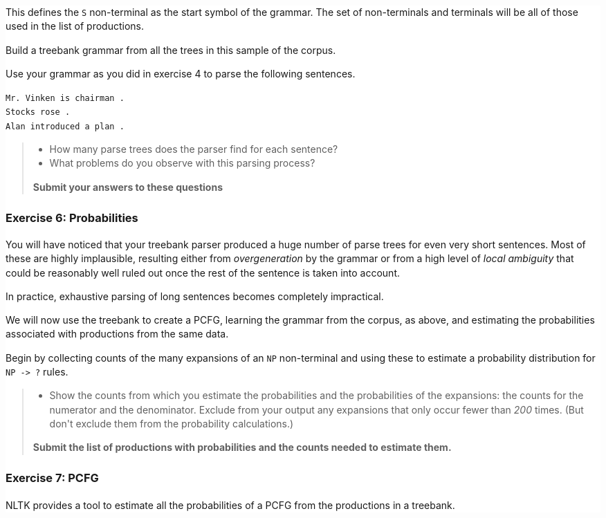 This defines the `S` non-terminal as the start symbol of
the grammar. The set of non-terminals and terminals will be all
of those used in the list of productions.

Build a treebank grammar from all the trees in this sample
of the corpus.

Use your grammar as you did in exercise 4 to parse the following
sentences.

````
Mr. Vinken is chairman .
Stocks rose .
Alan introduced a plan .
````

> * How many parse trees does the parser find
>   for each sentence?
> * What problems do you observe with this parsing
>   process?
>
> **Submit your answers to these questions**



### Exercise 6: Probabilities

You will have noticed that your treebank parser produced
a huge number of parse trees for even very short sentences.
Most of these are highly implausible, resulting either from
*overgeneration* by the grammar or from a high level of *local
ambiguity* that could be reasonably well ruled out once the
rest of the sentence is taken into account.

In practice, exhaustive parsing of long sentences becomes
completely impractical.

We will now use the treebank to create a PCFG, learning
the grammar from the corpus, as above, and estimating the
probabilities associated with productions from the same data.

Begin by collecting counts of the many expansions of an `NP`
non-terminal and using these to estimate a probability
distribution for `NP -> ?` rules.

> * Show the counts from which you estimate the probabilities
>   and the probabilities of the expansions: the counts for the
>   numerator and the denominator.
>   Exclude from your output any expansions that only occur fewer than *200*
>   times. (But don't exclude them from the probability
>   calculations.)
>
> **Submit the list of productions with probabilities
>   and the counts needed to estimate them.**


### Exercise 7: PCFG
NLTK provides a tool to estimate all the probabilities of
a PCFG from the productions in a treebank.
